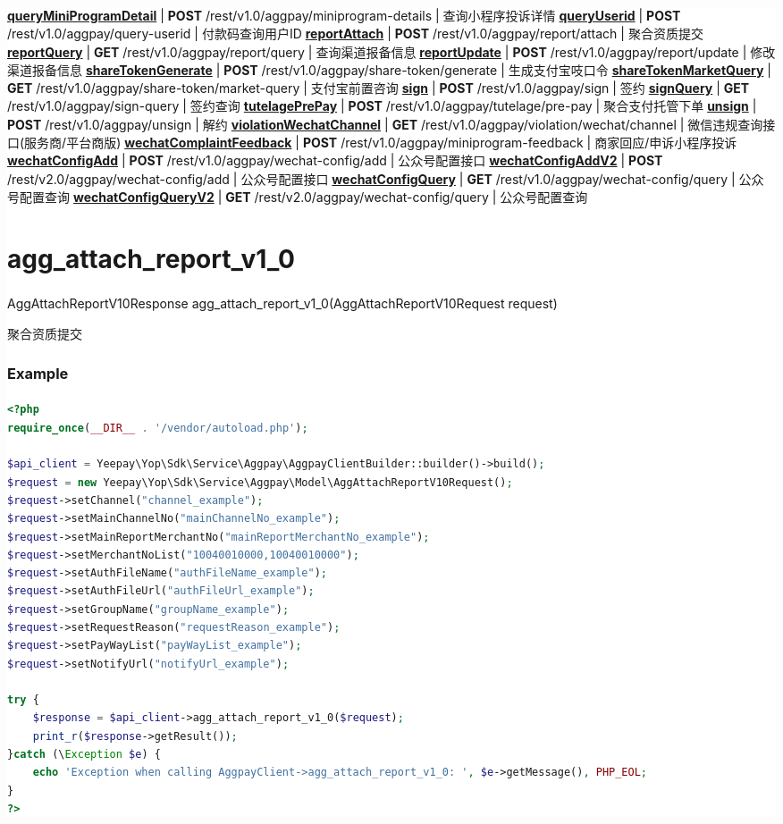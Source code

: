 [**queryMiniProgramDetail**](Aggpay.md#queryMiniProgramDetail) | **POST** /rest/v1.0/aggpay/miniprogram-details | 查询小程序投诉详情
[**queryUserid**](Aggpay.md#queryUserid) | **POST** /rest/v1.0/aggpay/query-userid | 付款码查询用户ID
[**reportAttach**](Aggpay.md#reportAttach) | **POST** /rest/v1.0/aggpay/report/attach | 聚合资质提交
[**reportQuery**](Aggpay.md#reportQuery) | **GET** /rest/v1.0/aggpay/report/query | 查询渠道报备信息
[**reportUpdate**](Aggpay.md#reportUpdate) | **POST** /rest/v1.0/aggpay/report/update | 修改渠道报备信息
[**shareTokenGenerate**](Aggpay.md#shareTokenGenerate) | **POST** /rest/v1.0/aggpay/share-token/generate | 生成支付宝吱口令
[**shareTokenMarketQuery**](Aggpay.md#shareTokenMarketQuery) | **GET** /rest/v1.0/aggpay/share-token/market-query | 支付宝前置咨询
[**sign**](Aggpay.md#sign) | **POST** /rest/v1.0/aggpay/sign | 签约
[**signQuery**](Aggpay.md#signQuery) | **GET** /rest/v1.0/aggpay/sign-query | 签约查询
[**tutelagePrePay**](Aggpay.md#tutelagePrePay) | **POST** /rest/v1.0/aggpay/tutelage/pre-pay | 聚合支付托管下单
[**unsign**](Aggpay.md#unsign) | **POST** /rest/v1.0/aggpay/unsign | 解约
[**violationWechatChannel**](Aggpay.md#violationWechatChannel) | **GET** /rest/v1.0/aggpay/violation/wechat/channel | 微信违规查询接口(服务商/平台商版)
[**wechatComplaintFeedback**](Aggpay.md#wechatComplaintFeedback) | **POST** /rest/v1.0/aggpay/miniprogram-feedback | 商家回应/申诉小程序投诉
[**wechatConfigAdd**](Aggpay.md#wechatConfigAdd) | **POST** /rest/v1.0/aggpay/wechat-config/add | 公众号配置接口
[**wechatConfigAddV2**](Aggpay.md#wechatConfigAddV2) | **POST** /rest/v2.0/aggpay/wechat-config/add | 公众号配置接口
[**wechatConfigQuery**](Aggpay.md#wechatConfigQuery) | **GET** /rest/v1.0/aggpay/wechat-config/query | 公众号配置查询
[**wechatConfigQueryV2**](Aggpay.md#wechatConfigQueryV2) | **GET** /rest/v2.0/aggpay/wechat-config/query | 公众号配置查询


# **agg_attach_report_v1_0**
AggAttachReportV10Response agg_attach_report_v1_0(AggAttachReportV10Request request)

聚合资质提交



### Example
```php
<?php
require_once(__DIR__ . '/vendor/autoload.php');

$api_client = Yeepay\Yop\Sdk\Service\Aggpay\AggpayClientBuilder::builder()->build();
$request = new Yeepay\Yop\Sdk\Service\Aggpay\Model\AggAttachReportV10Request();
$request->setChannel("channel_example");
$request->setMainChannelNo("mainChannelNo_example");
$request->setMainReportMerchantNo("mainReportMerchantNo_example");
$request->setMerchantNoList("10040010000,10040010000");
$request->setAuthFileName("authFileName_example");
$request->setAuthFileUrl("authFileUrl_example");
$request->setGroupName("groupName_example");
$request->setRequestReason("requestReason_example");
$request->setPayWayList("payWayList_example");
$request->setNotifyUrl("notifyUrl_example");

try {
    $response = $api_client->agg_attach_report_v1_0($request);
    print_r($response->getResult());
}catch (\Exception $e) {
    echo 'Exception when calling AggpayClient->agg_attach_report_v1_0: ', $e->getMessage(), PHP_EOL;
}
?>
```
